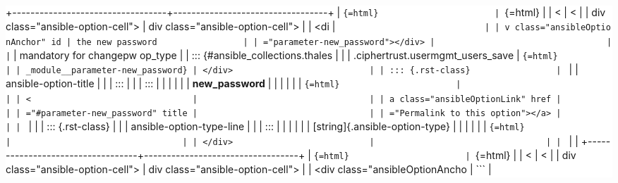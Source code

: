 +----------------------------------+----------------------------------+
| ```{=html}                       | ```{=html}                       |
| <                                | <                                |
| div class="ansible-option-cell"> | div class="ansible-option-cell"> |
| <di                              | ```                              |
| v class="ansibleOptionAnchor" id | the new password                 |
| ="parameter-new_password"></div> |                                  |
| ```                              | mandatory for changepw op\_type  |
| ::: {#ansible_collections.thales |                                  |
| .ciphertrust.usermgmt_users_save | ```{=html}                       |
| _module__parameter-new_password} | </div>                           |
| ::: {.rst-class}                 | ```                              |
| ansible-option-title             |                                  |
| :::                              |                                  |
| :::                              |                                  |
|                                  |                                  |
| **new\_password**                |                                  |
|                                  |                                  |
| ```{=html}                       |                                  |
| <                                |                                  |
| a class="ansibleOptionLink" href |                                  |
| ="#parameter-new_password" title |                                  |
| ="Permalink to this option"></a> |                                  |
| ```                              |                                  |
| ::: {.rst-class}                 |                                  |
| ansible-option-type-line         |                                  |
| :::                              |                                  |
|                                  |                                  |
| [string]{.ansible-option-type}   |                                  |
|                                  |                                  |
| ```{=html}                       |                                  |
| </div>                           |                                  |
| ```                              |                                  |
+----------------------------------+----------------------------------+
| ```{=html}                       | ```{=html}                       |
| <                                | <                                |
| div class="ansible-option-cell"> | div class="ansible-option-cell"> |
| <div class="ansibleOptionAncho   | ```                              |